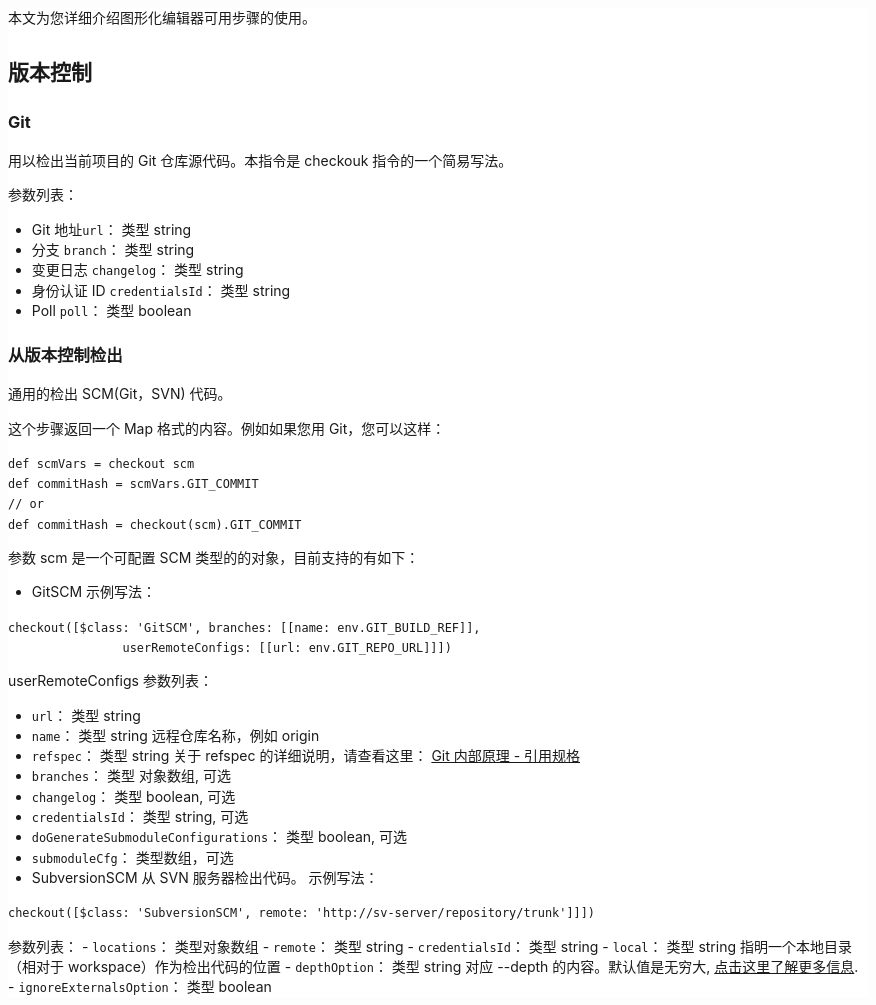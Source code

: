 本文为您详细介绍图形化编辑器可用步骤的使用。

## **版本控制**

### **Git**

用以检出当前项目的 Git 仓库源代码。本指令是 checkouk 指令的一个简易写法。

参数列表：

- Git 地址`url`： 类型 string
- 分支 `branch`： 类型 string
- 变更日志 `changelog`： 类型 string
- 身份认证 ID `credentialsId`： 类型 string
- Poll `poll`： 类型 boolean

### **从版本控制检出**

通用的检出 SCM(Git，SVN) 代码。

这个步骤返回一个 Map 格式的内容。例如如果您用 Git，您可以这样：

```
def scmVars = checkout scm
def commitHash = scmVars.GIT_COMMIT
// or
def commitHash = checkout(scm).GIT_COMMIT
```

参数 scm 是一个可配置 SCM 类型的的对象，目前支持的有如下：

- GitSCM 示例写法：

```
checkout([$class: 'GitSCM', branches: [[name: env.GIT_BUILD_REF]],
                userRemoteConfigs: [[url: env.GIT_REPO_URL]]])
```

userRemoteConfigs 参数列表：

- `url`： 类型 string
- `name`： 类型 string 远程仓库名称，例如 origin
- `refspec`： 类型 string 关于 refspec 的详细说明，请查看这里： [Git 内部原理 - 引用规格](https：//git-scm.com/book/zh/v2/Git-内部原理-引用规格)
- `branches`： 类型 对象数组, 可选
- `changelog`： 类型 boolean, 可选
- `credentialsId`： 类型 string, 可选
- `doGenerateSubmoduleConfigurations`： 类型 boolean, 可选
- `submoduleCfg`： 类型数组，可选
- SubversionSCM 从 SVN 服务器检出代码。 示例写法：

```
checkout([$class: 'SubversionSCM', remote: 'http://sv-server/repository/trunk']]])
```

参数列表：
	- `locations`： 类型对象数组
	- `remote`： 类型 string
	- `credentialsId`： 类型 string
	- `local`： 类型 string 指明一个本地目录（相对于 workspace）作为检出代码的位置
	- `depthOption`： 类型 string 对应 --depth 的内容。默认值是无穷大, [点击这里了解更多信息](http：//svnbook.red-bean.com/en/1.7/svn.advanced.sparsedirs.html).
	- `ignoreExternalsOption`： 类型 boolean
